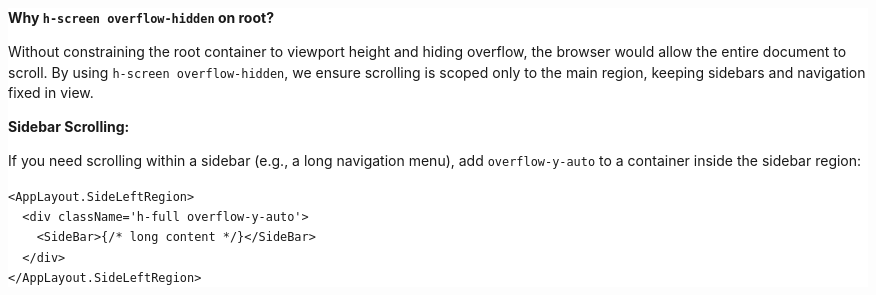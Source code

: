 **Why `h-screen overflow-hidden` on root?**

Without constraining the root container to viewport height and hiding overflow, the browser would
allow the entire document to scroll. By using `h-screen overflow-hidden`, we ensure scrolling is
scoped only to the main region, keeping sidebars and navigation fixed in view.

**Sidebar Scrolling:**

If you need scrolling within a sidebar (e.g., a long navigation menu), add `overflow-y-auto` to a
container inside the sidebar region:

```tsx
<AppLayout.SideLeftRegion>
  <div className='h-full overflow-y-auto'>
    <SideBar>{/* long content */}</SideBar>
  </div>
</AppLayout.SideLeftRegion>
```
